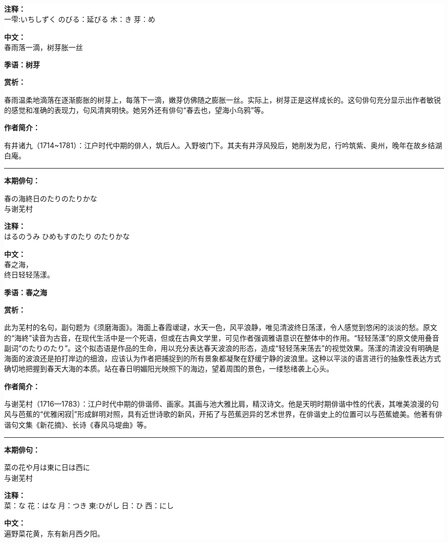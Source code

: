 
  
**注释：**  
一雫:いちしずく のびる：延びる 木：き 芽：め  
  
**中文：**  
春雨落一滴，树芽胀一丝  
  
**季语：树芽**  
  
**赏析：**  
  
春雨温柔地滴落在逐渐膨胀的树芽上，每落下一滴，嫩芽仿佛随之膨胀一丝。实际上，树芽正是这样成长的。这句俳句充分显示出作者敏锐的感觉和准确的表现力，句风清爽明快。她另外还有俳句“春去也，望海小乌鸦”等。  
  
**作者简介：**  
  
  
  
有井诸九（1714~1781）：江户时代中期的俳人，筑后人。入野坡门下。其夫有井浮风殁后，她削发为尼，行吟筑紫、奥州，晚年在故乡结湖白庵。  


----

**本期俳句：**  
  
春の海終日のたりのたりかな   
与谢芜村  


  
**注释：**  
はるのうみ ひめもすのたり のたりかな  
  
**中文：**  
春之海，   
终日轻轻荡漾。  
  
**季语：春之海**  
  
**赏析：**  
  
此为芜村的名句，副句题为《须磨海面》。海面上春霞叆叇，水天一色，风平浪静，唯见清波终日荡漾，令人感觉到悠闲的淡淡的愁。原文的“海終”读音为古音，在现代生活中是一个死语，但或在古典文学里，可见作者强调雅语意识在整体中的作用。“轻轻荡漾”的原文使用叠音副词“のたりのたり”。这个拟态语是作品的生命，用以充分表达春天波浪的形态，造成“轻轻荡来荡去”的视觉效果。荡漾的清波没有明确是海面的波浪还是拍打岸边的细浪，应该认为作者把捕捉到的所有景象都凝聚在舒缓宁静的波浪里。这种以平淡的语言进行的抽象性表达方式确切地把握到春天大海的本质。站在春日明媚阳光映照下的海边，望着周围的景色，一缕愁绪袭上心头。  
  
  
**作者简介：**  
  
与谢芜村（1716—1783）：江户时代中期的俳谐师、画家。其画与池大雅比肩，精汉诗文。他是天明时期俳谐中性的代表，其唯美浪漫的句风与芭蕉的“优雅闲寂|”形成鲜明对照，具有近世诗歌的新风，开拓了与芭蕉迥异的艺术世界，在俳谐史上的位置可以与芭蕉媲美。他著有俳谐句文集《新花摘》、长诗《春风马堤曲》等。

----

**本期俳句：**  
  
菜の花や月は東に日は西に   
与谢芜村  


  
**注释：**  
菜：な 花：はな 月：つき 東:ひがし 日：ひ 西：にし  
  
**中文：**  
遍野菜花黄，东有新月西夕阳。  
  